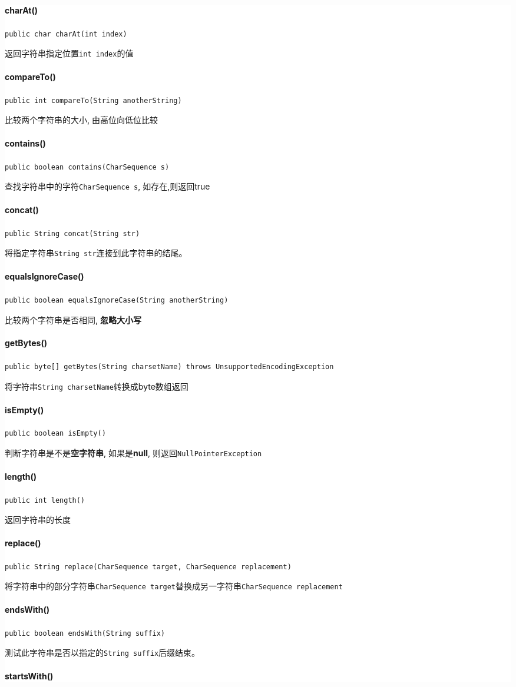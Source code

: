 #### charAt()

`public char charAt(int index)`

返回字符串指定位置`int index`的值

#### compareTo()

`public int compareTo(String anotherString)`

比较两个字符串的大小, 由高位向低位比较

#### contains()

`public boolean contains(CharSequence s)`

查找字符串中的字符`CharSequence s`, 如存在,则返回true

#### concat()

`public String concat(String str)`

将指定字符串`String str`连接到此字符串的结尾。 

#### equalsIgnoreCase()

`public boolean equalsIgnoreCase(String anotherString)`

比较两个字符串是否相同, **忽略大小写**  

#### getBytes()

`public byte[] getBytes(String charsetName) throws UnsupportedEncodingException`

将字符串`String charsetName`转换成byte数组返回

#### isEmpty()

`public boolean isEmpty()`

判断字符串是不是**空字符串**, 如果是**null**, 则返回`NullPointerException`

#### length()

`public int length()`

返回字符串的长度

#### replace()

`public String replace(CharSequence target, CharSequence replacement)`

将字符串中的部分字符串`CharSequence target`替换成另一字符串`CharSequence replacement`

#### endsWith()

`public boolean endsWith(String suffix)`

测试此字符串是否以指定的`String suffix`后缀结束。

#### startsWith()
